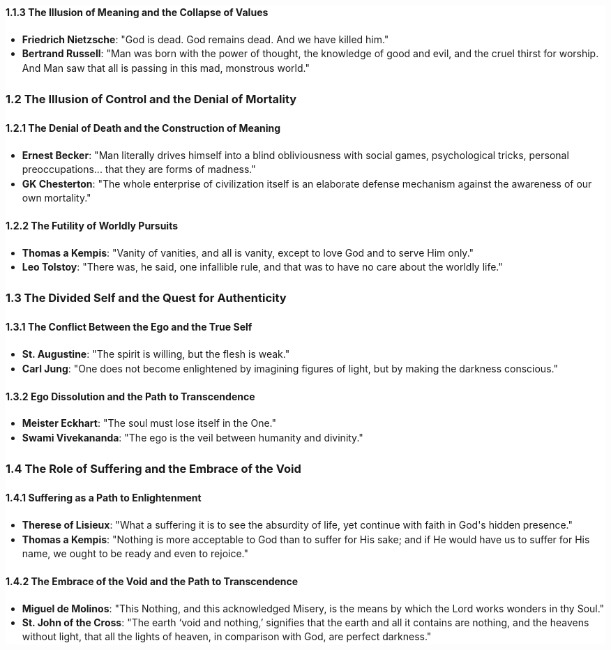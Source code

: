 #### 1.1.3 The Illusion of Meaning and the Collapse of Values

- **Friedrich Nietzsche**: "God is dead. God remains dead. And we have killed him."
- **Bertrand Russell**: "Man was born with the power of thought, the knowledge of good and evil, and the cruel thirst for worship. And Man saw that all is passing in this mad, monstrous world."

### 1.2 The Illusion of Control and the Denial of Mortality

#### 1.2.1 The Denial of Death and the Construction of Meaning

- **Ernest Becker**: "Man literally drives himself into a blind obliviousness with social games, psychological tricks, personal preoccupations... that they are forms of madness."
- **GK Chesterton**: "The whole enterprise of civilization itself is an elaborate defense mechanism against the awareness of our own mortality."

#### 1.2.2 The Futility of Worldly Pursuits

- **Thomas a Kempis**: "Vanity of vanities, and all is vanity, except to love God and to serve Him only."
- **Leo Tolstoy**: "There was, he said, one infallible rule, and that was to have no care about the worldly life."

### 1.3 The Divided Self and the Quest for Authenticity

#### 1.3.1 The Conflict Between the Ego and the True Self

- **St. Augustine**: "The spirit is willing, but the flesh is weak."
- **Carl Jung**: "One does not become enlightened by imagining figures of light, but by making the darkness conscious."

#### 1.3.2 Ego Dissolution and the Path to Transcendence

- **Meister Eckhart**: "The soul must lose itself in the One."
- **Swami Vivekananda**: "The ego is the veil between humanity and divinity."

### 1.4 The Role of Suffering and the Embrace of the Void

#### 1.4.1 Suffering as a Path to Enlightenment

- **Therese of Lisieux**: "What a suffering it is to see the absurdity of life, yet continue with faith in God's hidden presence."
- **Thomas a Kempis**: "Nothing is more acceptable to God than to suffer for His sake; and if He would have us to suffer for His name, we ought to be ready and even to rejoice."

#### 1.4.2 The Embrace of the Void and the Path to Transcendence

- **Miguel de Molinos**: "This Nothing, and this acknowledged Misery, is the means by which the Lord works wonders in thy Soul."
- **St. John of the Cross**: "The earth ‘void and nothing,’ signifies that the earth and all it contains are nothing, and the heavens without light, that all the lights of heaven, in comparison with God, are perfect darkness."
